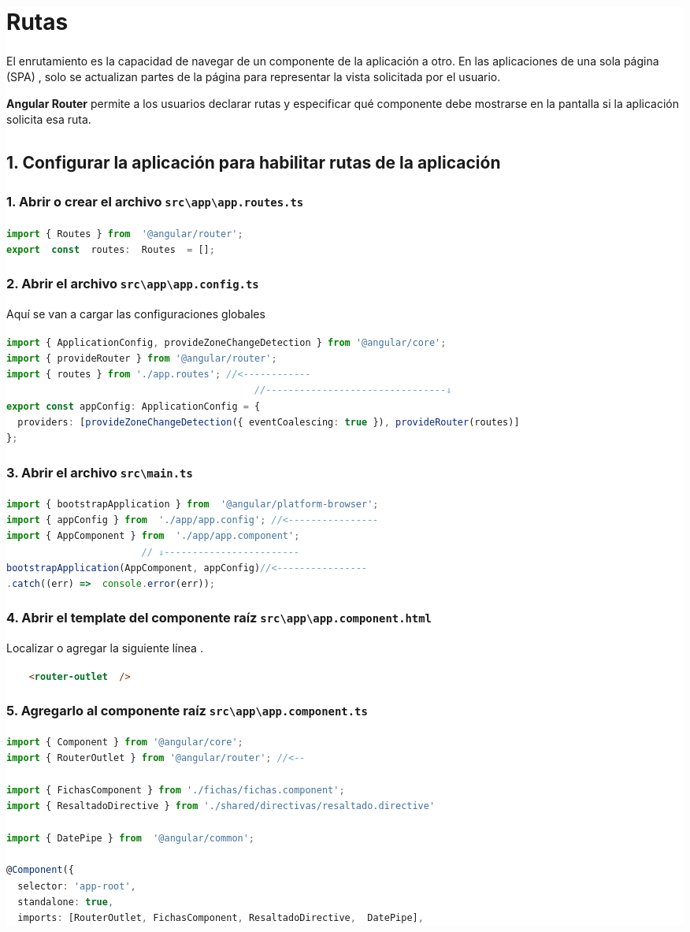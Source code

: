 # Rutas

El enrutamiento es la capacidad de navegar de un componente de la aplicación a otro. En las aplicaciones de una sola página (SPA) , solo se actualizan partes de la página para representar la vista solicitada por el usuario.

**Angular Router** permite a los usuarios declarar rutas y especificar qué componente debe mostrarse en la pantalla si la aplicación solicita esa ruta.

## 1. Configurar la aplicación para habilitar rutas de la aplicación

### 1. Abrir o crear el archivo `src\app\app.routes.ts`
```typescript
import { Routes } from  '@angular/router';
export  const  routes:  Routes  = [];

```
### 2. Abrir el archivo `src\app\app.config.ts` 
Aquí se van a cargar las configuraciones globales

```typescript
import { ApplicationConfig, provideZoneChangeDetection } from '@angular/core';
import { provideRouter } from '@angular/router';
import { routes } from './app.routes'; //<------------
											//--------------------------------⇓
export const appConfig: ApplicationConfig = {
  providers: [provideZoneChangeDetection({ eventCoalescing: true }), provideRouter(routes)]
};
```

### 3. Abrir el archivo  `src\main.ts`
```typescript
import { bootstrapApplication } from  '@angular/platform-browser';
import { appConfig } from  './app/app.config'; //<----------------
import { AppComponent } from  './app/app.component';
						// ⇓------------------------
bootstrapApplication(AppComponent, appConfig)//<----------------
.catch((err) =>  console.error(err));
```
### 4. Abrir el template del componente raíz `src\app\app.component.html`
Localizar o agregar la siguiente línea .

```html
	<router-outlet  />
```

### 5.  Agregarlo al componente raíz `src\app\app.component.ts`
```typescript
import { Component } from '@angular/core';
import { RouterOutlet } from '@angular/router'; //<--

import { FichasComponent } from './fichas/fichas.component';
import { ResaltadoDirective } from './shared/directivas/resaltado.directive'

import { DatePipe } from  '@angular/common';

@Component({
  selector: 'app-root',
  standalone: true,
  imports: [RouterOutlet, FichasComponent, ResaltadoDirective,  DatePipe],
```